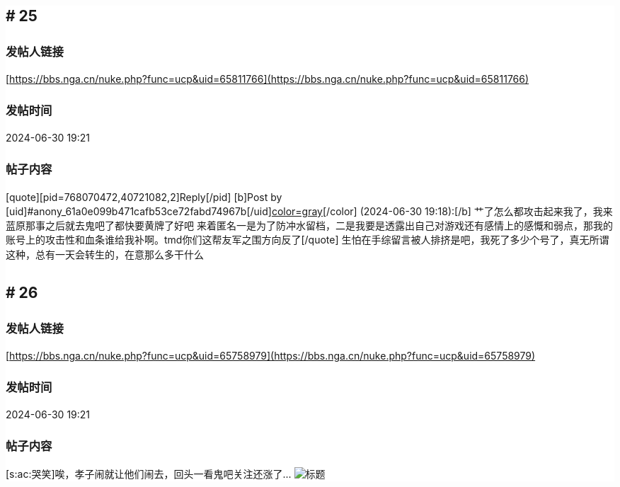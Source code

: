 ## \# 25
### 发帖人链接
[https://bbs.nga.cn/nuke.php?func=ucp&uid=65811766](https://bbs.nga.cn/nuke.php?func=ucp&uid=65811766)
### 发帖时间
2024-06-30 19:21
### 帖子内容
[quote][pid=768070472,40721082,2]Reply[/pid] [b]Post by [uid]#anony_61a0e099b471cafb53ce72fabd74967b[/uid][color=gray](20楼)[/color] (2024-06-30 19:18):[/b]
艹了怎么都攻击起来我了，我来蓝原那事之后就去鬼吧了都快要黄牌了好吧
来着匿名一是为了防冲水留档，二是我要是透露出自己对游戏还有感情上的感慨和弱点，那我的账号上的攻击性和血条谁给我补啊。tmd你们这帮友军之围方向反了[/quote]
生怕在手综留言被人排挤是吧，我死了多少个号了，真无所谓这种，总有一天会转生的，在意那么多干什么
## \# 26
### 发帖人链接
[https://bbs.nga.cn/nuke.php?func=ucp&uid=65758979](https://bbs.nga.cn/nuke.php?func=ucp&uid=65758979)
### 发帖时间
2024-06-30 19:21
### 帖子内容
[s:ac:哭笑]唉，孝子闹就让他们闹去，回头一看鬼吧关注还涨了...
![标题](https://img.nga.178.com/attachments/mon_202406/30/bwQ8zyr-8a2wK1xT3cSk0-h8.jpg)
